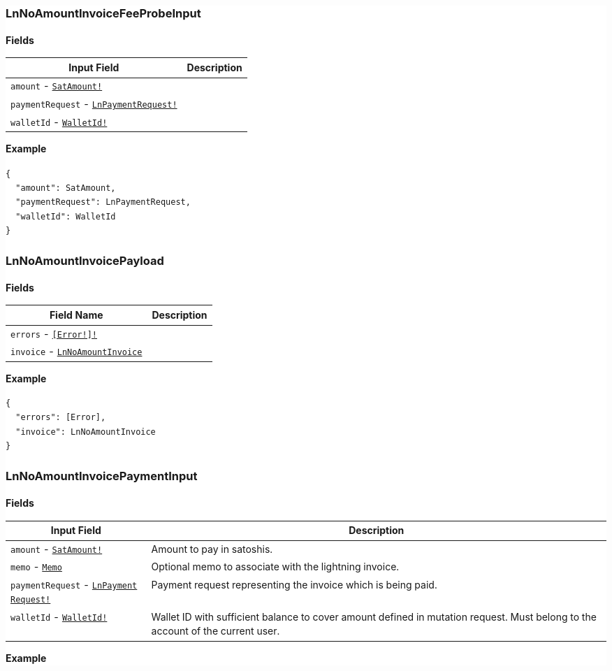 ### LnNoAmountInvoiceFeeProbeInput

**Fields**

| Input Field                                                | Description |
| ---------------------------------------------------------- | ----------- |
| `amount` - [`SatAmount!`](broken-reference)                |             |
| `paymentRequest` - [`LnPaymentRequest!`](broken-reference) |             |
| `walletId` - [`WalletId!`](broken-reference)               |             |

**Example**

```
{
  "amount": SatAmount,
  "paymentRequest": LnPaymentRequest,
  "walletId": WalletId
}
```

### LnNoAmountInvoicePayload

**Fields**

| Field Name                                          | Description |
| --------------------------------------------------- | ----------- |
| `errors` - [`[Error!]!`](broken-reference)          |             |
| `invoice` - [`LnNoAmountInvoice`](broken-reference) |             |

**Example**

```
{
  "errors": [Error],
  "invoice": LnNoAmountInvoice
}
```

### LnNoAmountInvoicePaymentInput

**Fields**

| Input Field                                                | Description                                                                                                                    |
| ---------------------------------------------------------- | ------------------------------------------------------------------------------------------------------------------------------ |
| `amount` - [`SatAmount!`](broken-reference)                | Amount to pay in satoshis.                                                                                                     |
| `memo` - [`Memo`](broken-reference)                        | Optional memo to associate with the lightning invoice.                                                                         |
| `paymentRequest` - [`LnPaymentRequest!`](broken-reference) | Payment request representing the invoice which is being paid.                                                                  |
| `walletId` - [`WalletId!`](broken-reference)               | Wallet ID with sufficient balance to cover amount defined in mutation request. Must belong to the account of the current user. |

**Example**
